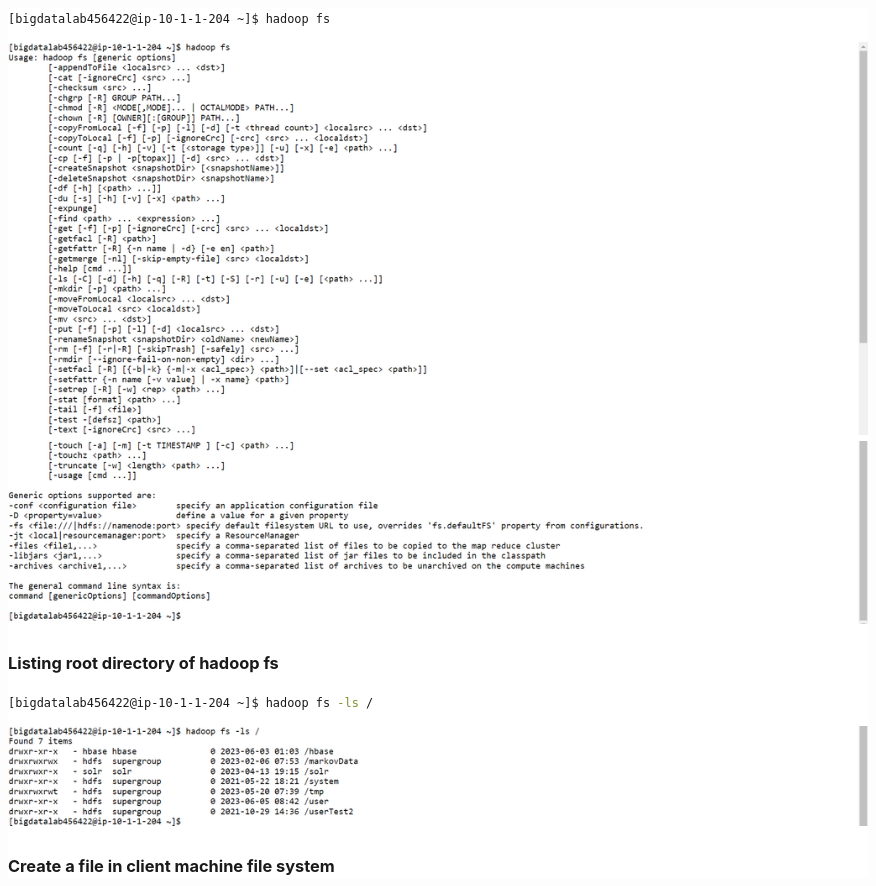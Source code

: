 ```bash
[bigdatalab456422@ip-10-1-1-204 ~]$ hadoop fs
```

![hadoop-fs-commands-1](../content_BigDataTechnologies/hadoop-fs-commands-1.png)
![hadoop-fs-commands-2](../content_BigDataTechnologies/hadoop-fs-commands-2.png)

### Listing root directory of hadoop fs

```bash
[bigdatalab456422@ip-10-1-1-204 ~]$ hadoop fs -ls /
```

![Listing-root-directory-of-hadoop-fs](../content_BigDataTechnologies/Listing-root-directory-of-hadoop-fs.png)

### Create a file in client machine file system
